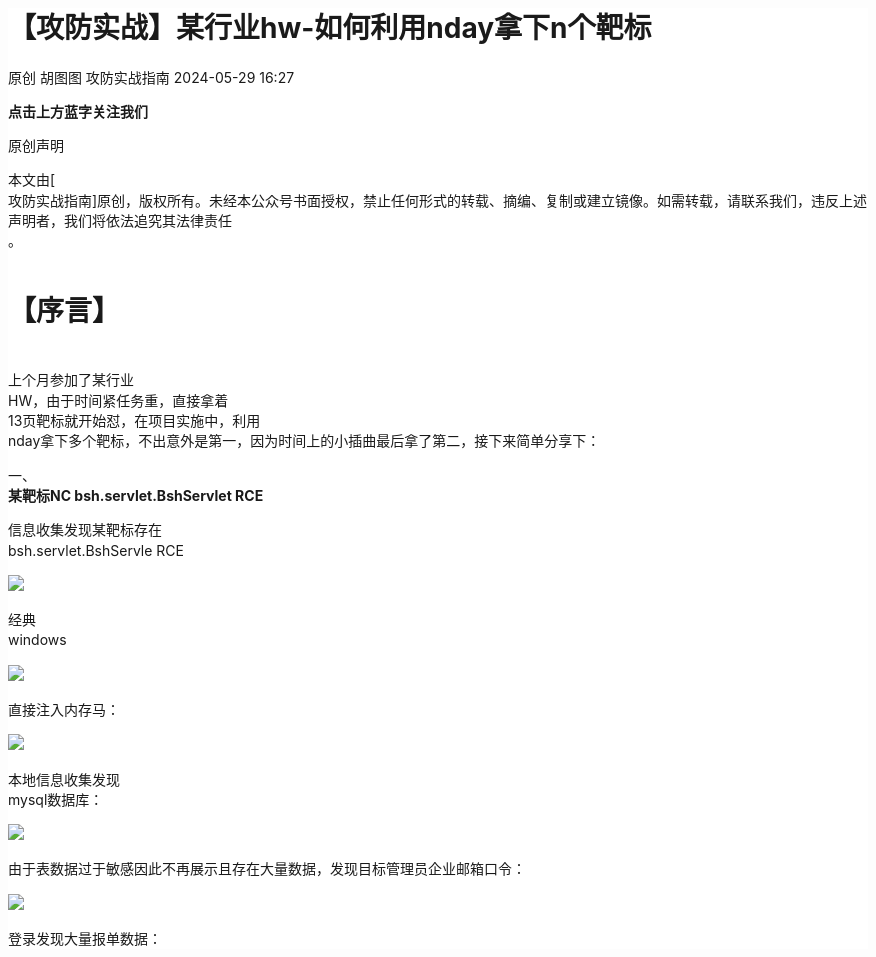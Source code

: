 #  【攻防实战】某行业hw-如何利用nday拿下n个靶标   
原创 胡图图  攻防实战指南   2024-05-29 16:27  
  
**点击上方蓝字关注我们**  
  
  
原创声明  
  
本文由[  
攻防实战指南]原创，版权所有。未经本公众号书面授权，禁止任何形式的转载、摘编、复制或建立镜像。如需转载，请联系我们，违反上述声明者，我们将依法追究其法律责任  
。  
  
  
  
# 【序言】  
  
    
上个月参加了某行业  
HW，由于时间紧任务重，直接拿着  
13页靶标就开始怼，在项目实施中，利用  
nday拿下多个靶标，不出意外是第一，因为时间上的小插曲最后拿了第二，接下来简单分享下：  
  
  
一、  
**某靶标NC bsh.servlet.BshServlet RCE**  
  
  
信息收集发现某靶标存在  
bsh.servlet.BshServle RCE  
  
![](https://mmbiz.qpic.cn/sz_mmbiz_png/CsyjOZ96XiaeOrBdlRibkRPicP7hv6bxASjNg3a92RfAknLqLicjcib68W6fcOk5OdaPDpjhjKfR2icSagRLeKgn6BUA/640?wx_fmt=png&from=appmsg "")  
  
  
经典  
windows  
  
![](https://mmbiz.qpic.cn/sz_mmbiz_png/CsyjOZ96XiaeOrBdlRibkRPicP7hv6bxASjUDiaN2TObdLaQfXZc1AiajoPd4dAaKTN2W52aayFGqqSiah7XAPBWZRiaQ/640?wx_fmt=png&from=appmsg "")  
  
  
直接注入内存马：  
  
![](https://mmbiz.qpic.cn/sz_mmbiz_png/CsyjOZ96XiaeOrBdlRibkRPicP7hv6bxASjDHDVR2MfCiakPCqllTNgtfDiarX6EzZGcbcicy1bZ5ibkWa22qZlX9nIiag/640?wx_fmt=png&from=appmsg "")  
  
  
本地信息收集发现  
mysql数据库：  
  
![](https://mmbiz.qpic.cn/sz_mmbiz_png/CsyjOZ96XiaeOrBdlRibkRPicP7hv6bxASjU0RoBibCPNWX7U0lJLraVkicBTiaTBhV6Mj8EWOpZ3YNvrwA9EyvyUA7A/640?wx_fmt=png&from=appmsg "")  
  
  
由于表数据过于敏感因此不再展示且存在大量数据，发现目标管理员企业邮箱口令：  
  
  
![](https://mmbiz.qpic.cn/sz_mmbiz_png/CsyjOZ96XiaeOrBdlRibkRPicP7hv6bxASjhbiaS7y0AQwiaP3j8gpzx7o8eSy4BESgUA1dEWQiaj72VTBdFNtLeEvOQ/640?wx_fmt=png&from=appmsg "")  
  
  
登录发现大量报单数据：  
  